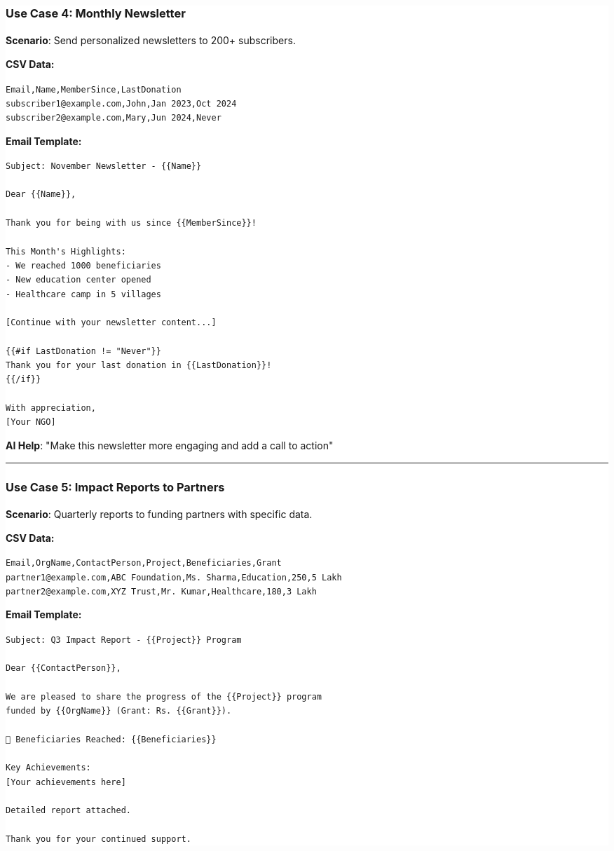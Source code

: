 
### Use Case 4: Monthly Newsletter

**Scenario**: Send personalized newsletters to 200+ subscribers.

**CSV Data:**
```csv
Email,Name,MemberSince,LastDonation
subscriber1@example.com,John,Jan 2023,Oct 2024
subscriber2@example.com,Mary,Jun 2024,Never
```

**Email Template:**
```
Subject: November Newsletter - {{Name}}

Dear {{Name}},

Thank you for being with us since {{MemberSince}}!

This Month's Highlights:
- We reached 1000 beneficiaries
- New education center opened
- Healthcare camp in 5 villages

[Continue with your newsletter content...]

{{#if LastDonation != "Never"}}
Thank you for your last donation in {{LastDonation}}!
{{/if}}

With appreciation,
[Your NGO]
```

**AI Help**:
"Make this newsletter more engaging and add a call to action"

---

### Use Case 5: Impact Reports to Partners

**Scenario**: Quarterly reports to funding partners with specific data.

**CSV Data:**
```csv
Email,OrgName,ContactPerson,Project,Beneficiaries,Grant
partner1@example.com,ABC Foundation,Ms. Sharma,Education,250,5 Lakh
partner2@example.com,XYZ Trust,Mr. Kumar,Healthcare,180,3 Lakh
```

**Email Template:**
```
Subject: Q3 Impact Report - {{Project}} Program

Dear {{ContactPerson}},

We are pleased to share the progress of the {{Project}} program
funded by {{OrgName}} (Grant: Rs. {{Grant}}).

🎯 Beneficiaries Reached: {{Beneficiaries}}

Key Achievements:
[Your achievements here]

Detailed report attached.

Thank you for your continued support.
```